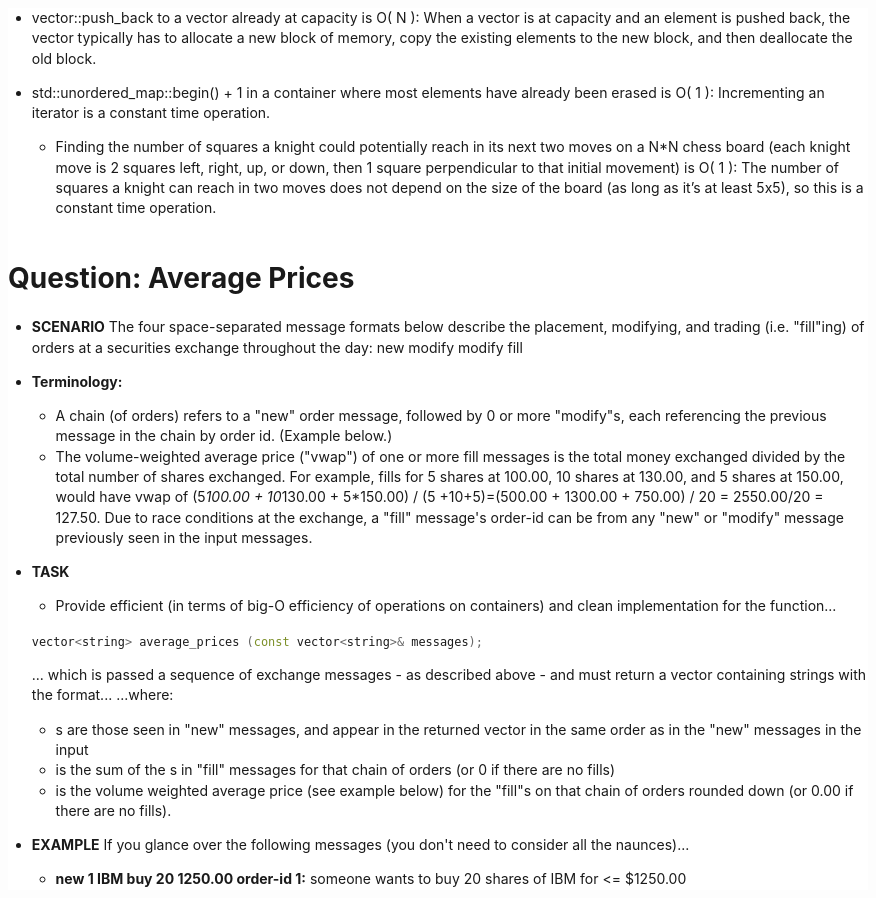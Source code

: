 - vector::push_back to a vector already at capacity is O( N ):
When a vector is at capacity and an element is pushed back, the vector typically has to allocate a new block of memory, copy the existing elements to the new block, and then deallocate the old block.

- std::unordered_map::begin() + 1 in a container where most elements have already been erased is O( 1 ):
Incrementing an iterator is a constant time operation.

    - Finding the number of squares a knight could potentially reach in its next two moves on a N*N chess board (each knight move is 2 squares left, right, up, or down, then 1 square perpendicular to that initial movement) is O( 1 ):
The number of squares a knight can reach in two moves does not depend on the size of the board (as long as it’s at least 5x5), so this is a constant time operation.

# Question: Average Prices
* **SCENARIO**
The four space-separated message formats below describe the placement, modifying, and trading (i.e. "fill"ing) of orders at a securities exchange throughout the day:
new                                    <order-id> <security> <buy sell> <quantity> <price>
modify <order-id-from-new>             <order-id>                       <quantity> <price>
modify <order-id-from-earlier- modify> <order-id>                       <quantity> <price>
fill                                   <order-id>                       <quantity> <price>


* **Terminology:**
	* A chain (of orders) refers to a "new" order message, followed by 0 or more "modify"s, each referencing the previous message in the chain by order id. (Example below.)
	* The volume-weighted average price ("vwap") of one or more fill messages is the total money exchanged divided by the total number of shares exchanged.
	For example, fills for 5 shares at 100.00, 10 shares at 130.00, and 5 shares at 150.00, would have vwap of (5*100.00 + 10*130.00 + 5*150.00) / (5 +10+5)=(500.00 + 1300.00 + 750.00) / 20 = 2550.00/20 = 127.50.
	Due to race conditions at the exchange, a "fill" message's order-id can be from any "new" or "modify" message previously seen in the input messages.
* **TASK**
	* Provide efficient (in terms of big-O efficiency of operations on containers) and clean implementation for the function...
	```c++
	vector<string> average_prices (const vector<string>& messages);
	```
	... which is passed a sequence of exchange messages - as described above - and must return a vector containing strings with the format...
	<order-id> <total-fill-quanity> <vwap>
	...where:
	* <order-id>s are those seen in "new" messages, and appear in the returned vector<string> in the same order as in the "new" messages in the input
	* <total-fill-quantity> is the sum of the <quantity>s in "fill" messages for that chain of orders (or 0 if there are no fills)
	* <vwap> is the volume weighted average price (see example below) for the "fill"s on that chain of orders rounded down (or 0.00 if there are no fills).
* **EXAMPLE**
If you glance over the following messages (you don't need to consider all the naunces)...
	* **new 1 IBM buy 20 1250.00 order-id 1:**	someone wants to buy 20 shares of IBM for <= $1250.00
